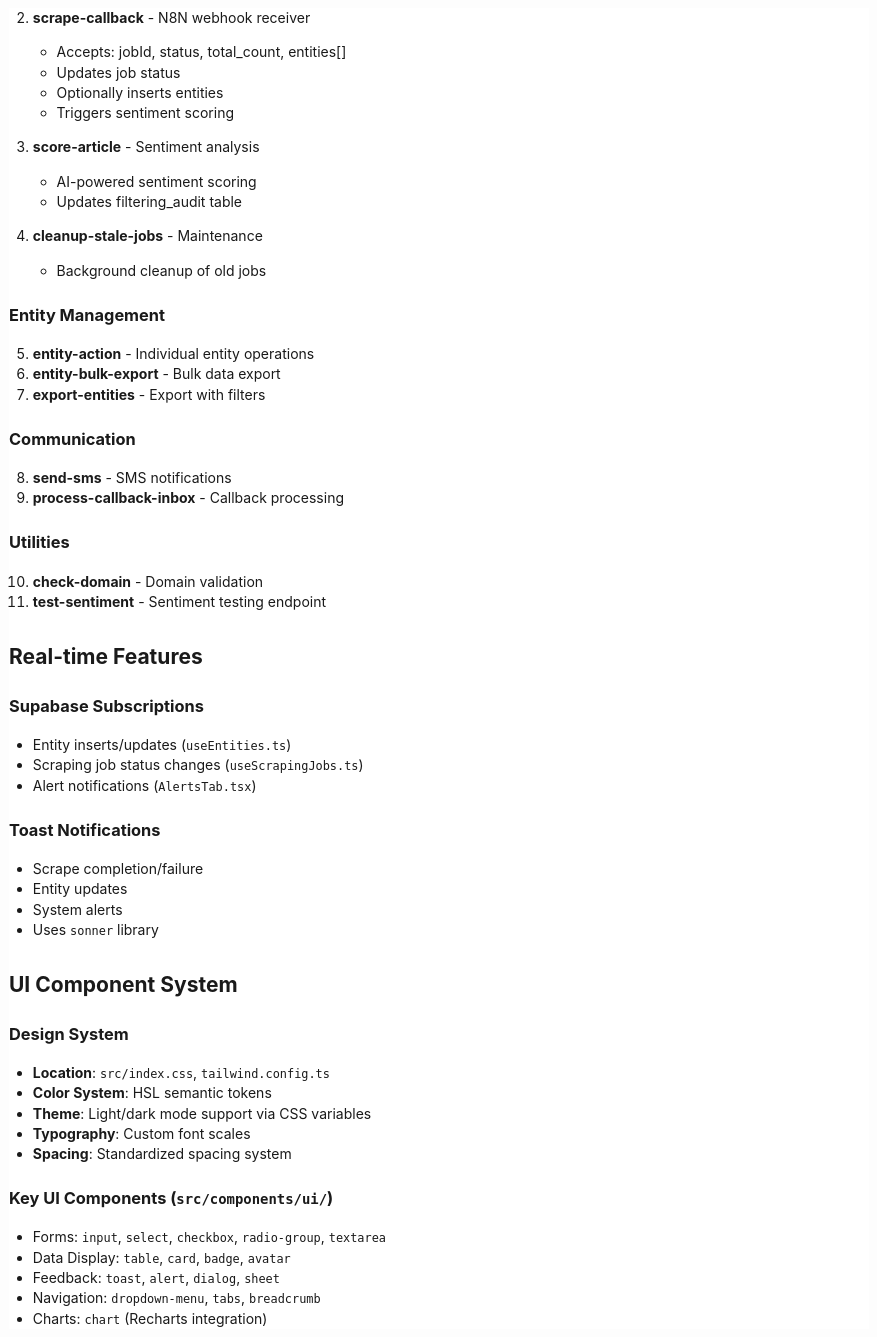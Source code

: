 2. **scrape-callback** - N8N webhook receiver
   - Accepts: jobId, status, total_count, entities[]
   - Updates job status
   - Optionally inserts entities
   - Triggers sentiment scoring

3. **score-article** - Sentiment analysis
   - AI-powered sentiment scoring
   - Updates filtering_audit table

4. **cleanup-stale-jobs** - Maintenance
   - Background cleanup of old jobs

### Entity Management
5. **entity-action** - Individual entity operations
6. **entity-bulk-export** - Bulk data export
7. **export-entities** - Export with filters

### Communication
8. **send-sms** - SMS notifications
9. **process-callback-inbox** - Callback processing

### Utilities
10. **check-domain** - Domain validation
11. **test-sentiment** - Sentiment testing endpoint

## Real-time Features

### Supabase Subscriptions
- Entity inserts/updates (`useEntities.ts`)
- Scraping job status changes (`useScrapingJobs.ts`)
- Alert notifications (`AlertsTab.tsx`)

### Toast Notifications
- Scrape completion/failure
- Entity updates
- System alerts
- Uses `sonner` library

## UI Component System

### Design System
- **Location**: `src/index.css`, `tailwind.config.ts`
- **Color System**: HSL semantic tokens
- **Theme**: Light/dark mode support via CSS variables
- **Typography**: Custom font scales
- **Spacing**: Standardized spacing system

### Key UI Components (`src/components/ui/`)
- Forms: `input`, `select`, `checkbox`, `radio-group`, `textarea`
- Data Display: `table`, `card`, `badge`, `avatar`
- Feedback: `toast`, `alert`, `dialog`, `sheet`
- Navigation: `dropdown-menu`, `tabs`, `breadcrumb`
- Charts: `chart` (Recharts integration)
